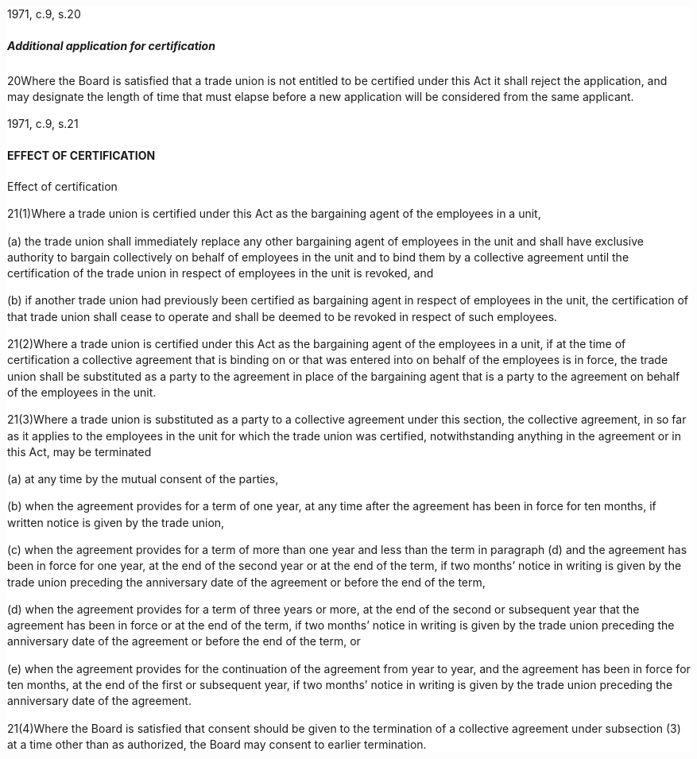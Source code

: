 1971, c.9, s.20

##### Additional application for certification

20Where the Board is satisfied that a trade union is not entitled to be certified under this Act it shall reject the application, and may designate the length of time that must elapse before a new application will be considered from the same applicant.

1971, c.9, s.21

#### EFFECT OF CERTIFICATION

Effect of certification

21(1)Where a trade union is certified under this Act as the bargaining agent of the employees in a unit,

(a) the trade union shall immediately replace any other bargaining agent of employees in the unit and shall have exclusive authority to bargain collectively on behalf of employees in the unit and to bind them by a collective agreement until the certification of the trade union in respect of employees in the unit is revoked, and

(b) if another trade union had previously been certified as bargaining agent in respect of employees in the unit, the certification of that trade union shall cease to operate and shall be deemed to be revoked in respect of such employees.

21(2)Where a trade union is certified under this Act as the bargaining agent of the employees in a unit, if at the time of certification a collective agreement that is binding on or that was entered into on behalf of the employees is in force, the trade union shall be substituted as a party to the agreement in place of the bargaining agent that is a party to the agreement on behalf of the employees in the unit.

21(3)Where a trade union is substituted as a party to a collective agreement under this section, the collective agreement, in so far as it applies to the employees in the unit for which the trade union was certified, notwithstanding anything in the agreement or in this Act, may be terminated

(a) at any time by the mutual consent of the parties,

(b) when the agreement provides for a term of one year, at any time after the agreement has been in force for ten months, if written notice is given by the trade union,

(c) when the agreement provides for a term of more than one year and less than the term in paragraph (d) and the agreement has been in force for one year, at the end of the second year or at the end of the term, if two months’ notice in writing is given by the trade union preceding the anniversary date of the agreement or before the end of the term,

(d) when the agreement provides for a term of three years or more, at the end of the second or subsequent year that the agreement has been in force or at the end of the term, if two months’ notice in writing is given by the trade union preceding the anniversary date of the agreement or before the end of the term, or

(e) when the agreement provides for the continuation of the agreement from year to year, and the agreement has been in force for ten months, at the end of the first or subsequent year, if two months’ notice in writing is given by the trade union preceding the anniversary date of the agreement.

21(4)Where the Board is satisfied that consent should be given to the termination of a collective agreement under subsection (3) at a time other than as authorized, the Board may consent to earlier termination.
